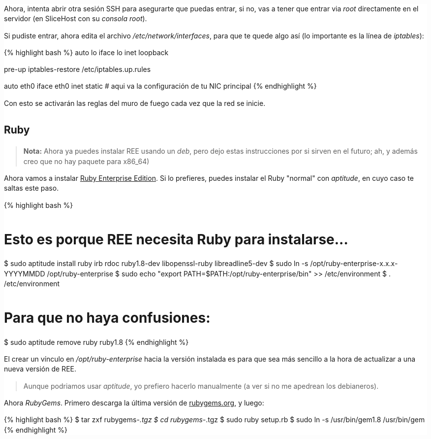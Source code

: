 Ahora, intenta abrir otra sesión SSH para asegurarte que puedas entrar, si no,
vas a tener que entrar via _root_ directamente en el servidor (en SliceHost con su
_consola root_).

Si pudiste entrar, ahora edita el archivo _/etc/network/interfaces_, para que te
quede algo así (lo importante es la línea de _iptables_):

{% highlight bash %}
auto lo
iface lo inet loopback

pre-up iptables-restore /etc/iptables.up.rules

auto eth0
iface eth0 inet static
    # aqui va la configuración de tu NIC principal
{% endhighlight %}

Con esto se activarán las reglas del muro de fuego cada vez que la red se inicie.

Ruby
----

> **Nota:** Ahora ya puedes instalar REE usando un _deb_, pero dejo estas instrucciones
> por si sirven en el futuro; ah, y además creo que no hay paquete para x86\_64)

Ahora vamos a instalar [Ruby Enterprise Edition][ree]. Si lo prefieres, puedes
instalar el Ruby "normal" con _aptitude_, en cuyo caso te saltas este paso.

{% highlight bash %}
# Esto es porque REE necesita Ruby para instalarse...
$ sudo aptitude install ruby irb rdoc ruby1.8-dev libopenssl-ruby libreadline5-dev
$ sudo ln -s /opt/ruby-enterprise-x.x.x-YYYYMMDD /opt/ruby-enterprise
$ sudo echo "export PATH=$PATH:/opt/ruby-enterprise/bin" >> /etc/environment
$ . /etc/environment
# Para que no haya confusiones:
$ sudo aptitude remove ruby ruby1.8
{% endhighlight %}

El crear un vínculo en _/opt/ruby-enterprise_ hacia la versión instalada es para
que sea más sencillo a la hora de actualizar a una nueva versión de REE.

> Aunque podriamos usar _aptitude_, yo prefiero hacerlo manualmente
> (a ver si no me apedrean los debianeros).

Ahora _RubyGems_. Primero descarga la última versión de [rubygems.org][rubygems], y luego:

{% highlight bash %}
$ tar zxf rubygems-*.tgz
$ cd rubygems-*.tgz
$ sudo ruby setup.rb
$ sudo ln -s /usr/bin/gem1.8 /usr/bin/gem
{% endhighlight %}


[1]: http://slicehost.com "SliceHost"
[2]: http://www.linuxtotal.com.mx/index.php?cont=info_admon_014 "Aprende a usar sudo y configurar /etc/sudoers con este tutorial"
[lastpass]: http://www.lastpass.com/ "Administra tus contraseñas desde Firefox de forma segura"
[keepass]: http://keepass.info/ "Administra tus contraseñas de forma segura en Linux/Mac/Windows"
[ree]: http://www.rubyenterpriseedition.com/ "Ruby Enterprise Edition"
[rubygems]: http://www.rubygems.org/ "RubyGems"
